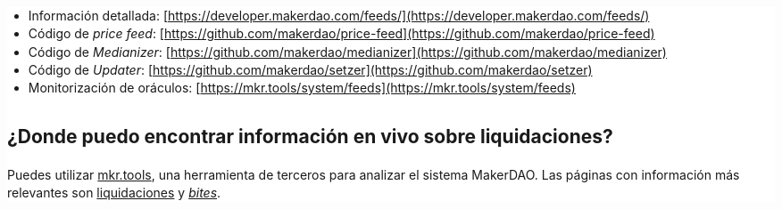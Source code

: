* Información detallada: [https://developer.makerdao.com/feeds/](https://developer.makerdao.com/feeds/)
* Código de _price feed_: [https://github.com/makerdao/price-feed](https://github.com/makerdao/price-feed)
* Código de _Medianizer_: [https://github.com/makerdao/medianizer](https://github.com/makerdao/medianizer)
* Código de _Updater_: [https://github.com/makerdao/setzer](https://github.com/makerdao/setzer)
* Monitorización de oráculos: [https://mkr.tools/system/feeds](https://mkr.tools/system/feeds)

## ¿Donde puedo encontrar información en vivo sobre liquidaciones?

Puedes utilizar [mkr.tools](https://mkr.tools/), una herramienta de terceros para analizar el sistema MakerDAO. Las páginas con información más relevantes son [liquidaciones](https://mkr.tools/system/liquidations) y [_bites_](https://mkr.tools/system/bites).
